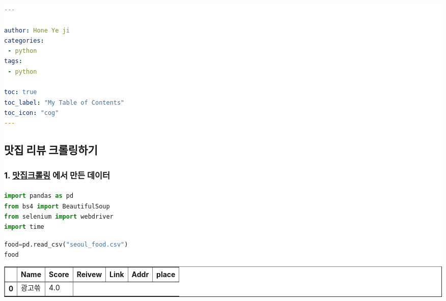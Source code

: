 ```yaml
---

author: Hone Ye ji
categories: 
 - python
tags: 
 - python

toc: true
toc_label: "My Table of Contents"
toc_icon: "cog"
---
```



## 맛집 리뷰 크롤링하기

### 1. [맛집크롤링]('https://yejiblog.xyz/%EB%A7%9B%EC%A7%91-%ED%81%AC%EB%A1%A4%EB%A7%81/') 에서 만든 데이터 

```python
import pandas as pd
from bs4 import BeautifulSoup
from selenium import webdriver
import time
```


```python
food=pd.read_csv("seoul_food.csv")
food
```




<div>
<style scoped>
    .dataframe tbody tr th:only-of-type {
        vertical-align: middle;
    }

    .dataframe tbody tr th {
        vertical-align: top;
    }

    .dataframe thead th {
        text-align: right;
    }
</style>
<table border="1" class="dataframe">
  <thead>
    <tr style="text-align: right;">
      <th></th>
      <th>Name</th>
      <th>Score</th>
      <th>Reivew</th>
      <th>Link</th>
      <th>Addr</th>
      <th>place</th>
    </tr>
  </thead>
  <tbody>
    <tr>
      <th>0</th>
      <td>광고쓲</td>
      <td>4.0</td>